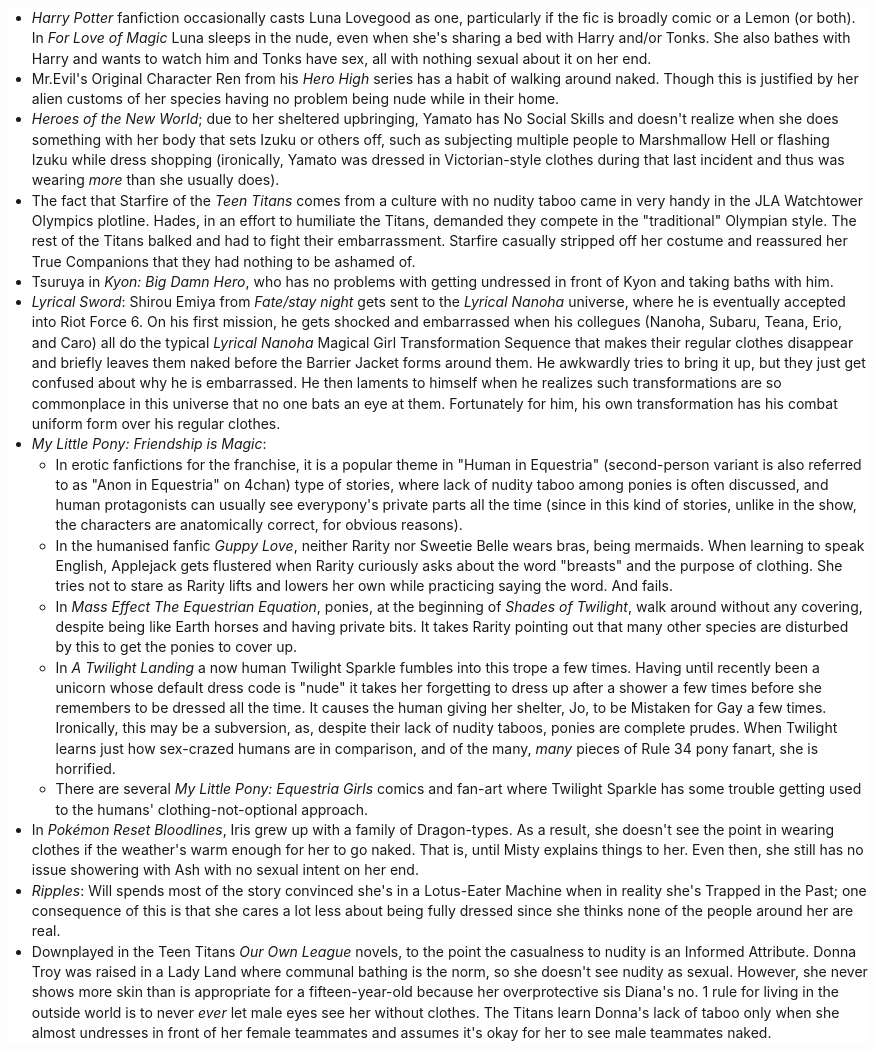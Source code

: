-   _Harry Potter_ fanfiction occasionally casts Luna Lovegood as one, particularly if the fic is broadly comic or a Lemon (or both). In _For Love of Magic_ Luna sleeps in the nude, even when she's sharing a bed with Harry and/or Tonks. She also bathes with Harry and wants to watch him and Tonks have sex, all with nothing sexual about it on her end.
-   Mr.Evil's Original Character Ren from his _Hero High_ series has a habit of walking around naked. Though this is justified by her alien customs of her species having no problem being nude while in their home.
-   _Heroes of the New World_; due to her sheltered upbringing, Yamato has No Social Skills and doesn't realize when she does something with her body that sets Izuku or others off, such as subjecting multiple people to Marshmallow Hell or flashing Izuku while dress shopping (ironically, Yamato was dressed in Victorian-style clothes during that last incident and thus was wearing _more_ than she usually does).
-   The fact that Starfire of the _Teen Titans_ comes from a culture with no nudity taboo came in very handy in the JLA Watchtower Olympics plotline. Hades, in an effort to humiliate the Titans, demanded they compete in the "traditional" Olympian style. The rest of the Titans balked and had to fight their embarrassment. Starfire casually stripped off her costume and reassured her True Companions that they had nothing to be ashamed of.
-   Tsuruya in _Kyon: Big Damn Hero_, who has no problems with getting undressed in front of Kyon and taking baths with him.
-   _Lyrical Sword_: Shirou Emiya from _Fate/stay night_ gets sent to the _Lyrical Nanoha_ universe, where he is eventually accepted into Riot Force 6. On his first mission, he gets shocked and embarrassed when his collegues (Nanoha, Subaru, Teana, Erio, and Caro) all do the typical _Lyrical Nanoha_ Magical Girl Transformation Sequence that makes their regular clothes disappear and briefly leaves them naked before the Barrier Jacket forms around them. He awkwardly tries to bring it up, but they just get confused about why he is embarrassed. He then laments to himself when he realizes such transformations are so commonplace in this universe that no one bats an eye at them. Fortunately for him, his own transformation has his combat uniform form over his regular clothes.
-   _My Little Pony: Friendship is Magic_:
    -   In erotic fanfictions for the franchise, it is a popular theme in "Human in Equestria" (second-person variant is also referred to as "Anon in Equestria" on 4chan) type of stories, where lack of nudity taboo among ponies is often discussed, and human protagonists can usually see everypony's private parts all the time (since in this kind of stories, unlike in the show, the characters are anatomically correct, for obvious reasons).
    -   In the humanised fanfic _Guppy Love_, neither Rarity nor Sweetie Belle wears bras, being mermaids. When learning to speak English, Applejack gets flustered when Rarity curiously asks about the word "breasts" and the purpose of clothing. She tries not to stare as Rarity lifts and lowers her own while practicing saying the word. And fails.
    -   In _Mass Effect The Equestrian Equation_, ponies, at the beginning of _Shades of Twilight_, walk around without any covering, despite being like Earth horses and having private bits. It takes Rarity pointing out that many other species are disturbed by this to get the ponies to cover up.
    -   In _A Twilight Landing_ a now human Twilight Sparkle fumbles into this trope a few times. Having until recently been a unicorn whose default dress code is "nude" it takes her forgetting to dress up after a shower a few times before she remembers to be dressed all the time. It causes the human giving her shelter, Jo, to be Mistaken for Gay a few times. Ironically, this may be a subversion, as, despite their lack of nudity taboos, ponies are complete prudes. When Twilight learns just how sex-crazed humans are in comparison, and of the many, _many_ pieces of Rule 34 pony fanart, she is horrified.
    -   There are several _My Little Pony: Equestria Girls_ comics and fan-art where Twilight Sparkle has some trouble getting used to the humans' clothing-not-optional approach.
-   In _Pokémon Reset Bloodlines_, Iris grew up with a family of Dragon-types. As a result, she doesn't see the point in wearing clothes if the weather's warm enough for her to go naked. That is, until Misty explains things to her. Even then, she still has no issue showering with Ash with no sexual intent on her end.
-   _Ripples_: Will spends most of the story convinced she's in a Lotus-Eater Machine when in reality she's Trapped in the Past; one consequence of this is that she cares a lot less about being fully dressed since she thinks none of the people around her are real.
-   Downplayed in the Teen Titans _Our Own League_ novels, to the point the casualness to nudity is an Informed Attribute. Donna Troy was raised in a Lady Land where communal bathing is the norm, so she doesn't see nudity as sexual. However, she never shows more skin than is appropriate for a fifteen-year-old because her overprotective sis Diana's no. 1 rule for living in the outside world is to never _ever_ let male eyes see her without clothes. The Titans learn Donna's lack of taboo only when she almost undresses in front of her female teammates and assumes it's okay for her to see male teammates naked.
